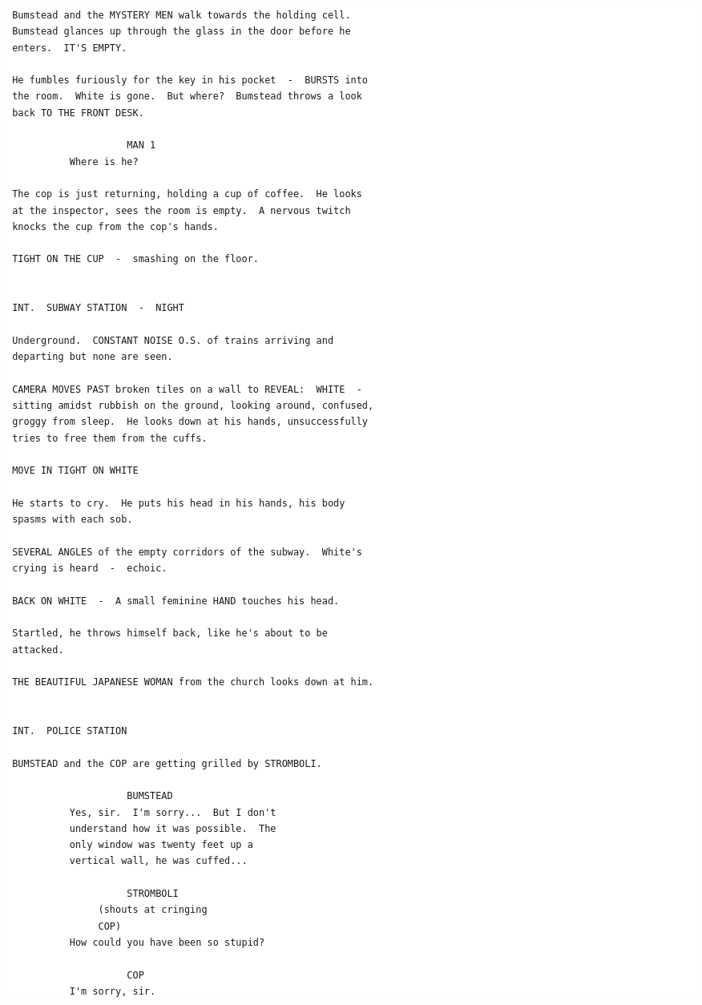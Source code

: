      Bumstead and the MYSTERY MEN walk towards the holding cell.
     Bumstead glances up through the glass in the door before he
     enters.  IT'S EMPTY.

     He fumbles furiously for the key in his pocket  -  BURSTS into
     the room.  White is gone.  But where?  Bumstead throws a look
     back TO THE FRONT DESK.

                         MAN 1
               Where is he?

     The cop is just returning, holding a cup of coffee.  He looks
     at the inspector, sees the room is empty.  A nervous twitch
     knocks the cup from the cop's hands.

     TIGHT ON THE CUP  -  smashing on the floor.


     INT.  SUBWAY STATION  -  NIGHT

     Underground.  CONSTANT NOISE O.S. of trains arriving and
     departing but none are seen.

     CAMERA MOVES PAST broken tiles on a wall to REVEAL:  WHITE  -
     sitting amidst rubbish on the ground, looking around, confused,
     groggy from sleep.  He looks down at his hands, unsuccessfully
     tries to free them from the cuffs.

     MOVE IN TIGHT ON WHITE

     He starts to cry.  He puts his head in his hands, his body
     spasms with each sob.

     SEVERAL ANGLES of the empty corridors of the subway.  White's
     crying is heard  -  echoic.

     BACK ON WHITE  -  A small feminine HAND touches his head.

     Startled, he throws himself back, like he's about to be
     attacked.

     THE BEAUTIFUL JAPANESE WOMAN from the church looks down at him.


     INT.  POLICE STATION

     BUMSTEAD and the COP are getting grilled by STROMBOLI.

                         BUMSTEAD
               Yes, sir.  I'm sorry...  But I don't
               understand how it was possible.  The
               only window was twenty feet up a
               vertical wall, he was cuffed...

                         STROMBOLI
                    (shouts at cringing
                    COP)
               How could you have been so stupid?
 
                         COP
               I'm sorry, sir.
